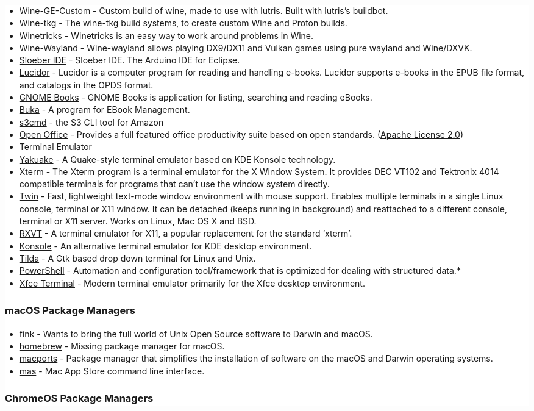 * [Wine-GE-Custom](https://github.com/GloriousEggroll/wine-ge-custom) - Custom build of wine, made to use with lutris. Built with lutris’s buildbot.
* [Wine-tkg](https://github.com/Frogging-Family/wine-tkg-git) - The wine-tkg build systems, to create custom Wine and Proton builds.
* [Winetricks](https://github.com/Winetricks/winetricks) - Winetricks is an easy way to work around problems in Wine.
* [Wine-Wayland](https://github.com/varmd/wine-wayland) - Wine-wayland allows playing DX9/DX11 and Vulkan games using pure wayland and Wine/DXVK.
* [Sloeber IDE](https://eclipse.baeyens.it/) - Sloeber IDE. The Arduino IDE for Eclipse.
* [Lucidor](https://www.lucidor.org/lucidor/) - Lucidor is a computer program for reading and handling e-books. Lucidor supports e-books in the EPUB file format, and catalogs in the OPDS format.
* [GNOME Books](https://github.com/martahilmar/gnome-books) - GNOME Books is application for listing, searching and reading eBooks.
* [Buka](https://github.com/oguzhaninan/Buka/) - A program for EBook Management.
* [s3cmd](https://github.com/s3tools/s3cmd) - the S3 CLI tool for Amazon
* [Open Office](https://github.com/apache/openoffice) - Provides a full featured office productivity suite based on open standards. ([Apache License 2.0](https://github.com/apache/openoffice/blob/trunk/LICENSE))
* Terminal Emulator
* [Yakuake](https://apps.kde.org/yakuake/) - A Quake-style terminal emulator based on KDE Konsole technology.
* [Xterm](https://invisible-island.net/xterm/) - The Xterm program is a terminal emulator for the X Window System. It provides DEC VT102 and Tektronix 4014 compatible terminals for programs that can’t use the window system directly.
* [Twin](https://github.com/cosmos72/twin/) - Fast, lightweight text-mode window environment with mouse support. Enables multiple terminals in a single Linux console, terminal or X11 window. It can be detached (keeps running in background) and reattached to a different console, terminal or X11 server. Works on Linux, Mac OS X and BSD.
* [RXVT](http://rxvt.sourceforge.net/) - A terminal emulator for X11, a popular replacement for the standard ‘xterm’.
* [Konsole](https://apps.kde.org/konsole/) - An alternative terminal emulator for KDE desktop environment.
* [Tilda](https://github.com/lanoxx/tilda) - A Gtk based drop down terminal for Linux and Unix.
* [PowerShell](https://github.com/PowerShell/PowerShell) - Automation and configuration tool/framework that is optimized for dealing with structured data.* 
* [Xfce Terminal](https://docs.xfce.org/apps/terminal/start) - Modern terminal emulator primarily for the Xfce desktop environment.


### macOS Package Managers


* [fink](http://www.finkproject.org/) - Wants to bring the full world of Unix Open Source software to Darwin and macOS.
* [homebrew](https://brew.sh/) - Missing package manager for macOS.
* [macports](https://www.macports.org/) - Package manager that simplifies the installation of software on the macOS and Darwin operating systems.
* [mas](https://github.com/mas-cli/mas) - Mac App Store command line interface.


### ChromeOS Package Managers

